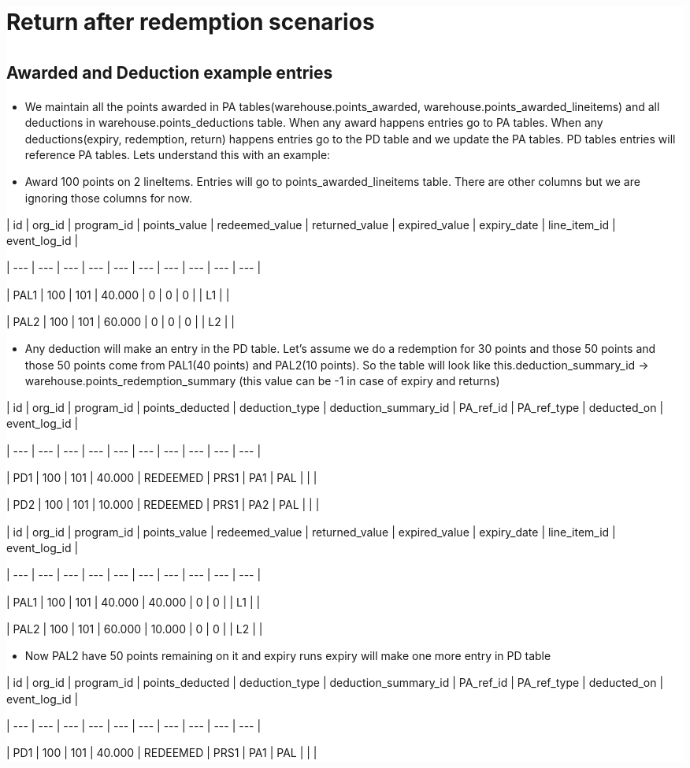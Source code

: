 # Return after redemption scenarios

## Awarded and Deduction example entries

- We maintain all the points awarded in PA tables(warehouse.points_awarded, warehouse.points_awarded_lineitems) and all deductions in warehouse.points_deductions table. When any award happens entries go to PA tables. When any deductions(expiry, redemption, return) happens entries go to the PD table and we update the PA tables. PD tables entries will reference PA tables. Lets understand this with an example:

- Award 100 points on 2 lineItems. Entries will go to points_awarded_lineitems table. There are other columns but we are ignoring those columns for now.

| id | org_id | program_id | points_value | redeemed_value | returned_value | expired_value | expiry_date | line_item_id | event_log_id |

| --- | --- | --- | --- | --- | --- | --- | --- | --- | --- |

| PAL1 | 100 | 101 | 40.000 | 0 | 0 | 0 |  | L1 |  |

| PAL2 | 100 | 101 | 60.000 | 0 | 0 | 0 |  | L2 |  |



- Any deduction will make an entry in the PD table. Let’s assume we do a redemption for 30 points and those 50 points and those 50 points come from PAL1(40 points) and PAL2(10 points). So the table will look like this.deduction_summary_id -> warehouse.points_redemption_summary (this value can be -1 in case of expiry and returns)

| id | org_id | program_id | points_deducted | deduction_type | deduction_summary_id | PA_ref_id | PA_ref_type | deducted_on | event_log_id |

| --- | --- | --- | --- | --- | --- | --- | --- | --- | --- |

| PD1 | 100 | 101 | 40.000 | REDEEMED | PRS1 | PA1 | PAL |  |  |

| PD2 | 100 | 101 | 10.000 | REDEEMED | PRS1 | PA2 | PAL |  |  |



| id | org_id | program_id | points_value | redeemed_value | returned_value | expired_value | expiry_date | line_item_id | event_log_id |

| --- | --- | --- | --- | --- | --- | --- | --- | --- | --- |

| PAL1 | 100 | 101 | 40.000 | 40.000 | 0 | 0 |  | L1 |  |

| PAL2 | 100 | 101 | 60.000 | 10.000 | 0 | 0 |  | L2 |  |



- Now PAL2 have 50 points remaining on it and expiry runs expiry will make one more entry in PD table

| id | org_id | program_id | points_deducted | deduction_type | deduction_summary_id | PA_ref_id | PA_ref_type | deducted_on | event_log_id |

| --- | --- | --- | --- | --- | --- | --- | --- | --- | --- |

| PD1 | 100 | 101 | 40.000 | REDEEMED | PRS1 | PA1 | PAL |  |  |
